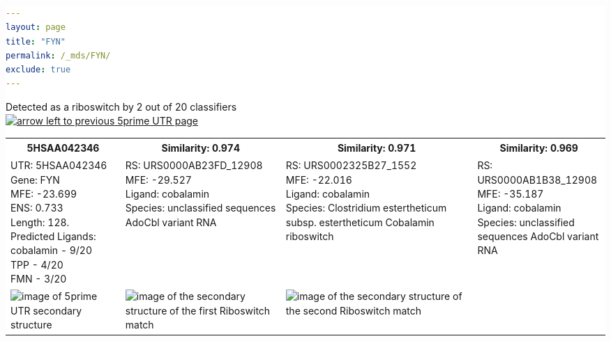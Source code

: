```yaml
---
layout: page
title: "FYN"
permalink: /_mds/FYN/
exclude: true
---
```


<link rel="stylesheet" href="../../custom.css">


<div> Detected as a riboswitch by 2 out of 20 classifiers </div>



<div class="row" >
  <div class="column">
    <a href="../../_mds/TECPR2/"><span title="Previous 5 prime UTR"><img src="../../icons/arrow_left.png" alt="arrow left to previous 5prime UTR page" style="width:100%"></span></a>
  </div>
  <div class="column_center">
    <table>
      <tr>
        <span title="5 prime UTR information"><th>5HSAA042346</th></span>
        <span title="Similarity of the first riboswitch match"><th>Similarity: 0.974</th></span>
        <span title="Similarity of the second riboswitch match"><th>Similarity: 0.971</th></span>
        <span title=Similarity of the third riboswitch match""><th>Similarity: 0.969</th></span>
      </tr>
        <tr>
            <td>
                    UTR: 5HSAA042346<br>
                    Gene: FYN<br>
                    MFE: -23.699<br>
                    ENS: 0.733<br>
                    Length: 128.<br>
                    Predicted Ligands:<br>
                    cobalamin - 9/20<br>
                    TPP - 4/20<br>
                    FMN - 3/20<br>         
            </td>
            <td>
                    RS: URS0000AB23FD_12908<br>
                    MFE: -29.527<br>
                    Ligand: cobalamin<br>
                    Species: unclassified sequences AdoCbl variant RNA<br>
            </td>
            <td>
                    RS: URS0002325B27_1552<br>
                    MFE: -22.016<br>
                    Ligand: cobalamin<br>
                    Species: Clostridium estertheticum subsp. estertheticum Cobalamin riboswitch<br>
            </td>
            <td>
                    RS: URS0000AB1B38_12908<br>
                    MFE: -35.187<br>
                    Ligand: cobalamin<br>
                Species: unclassified sequences AdoCbl variant RNA<br>
            </td>
        </tr>
      <tr>
        <td><span title="NUPACK MFE secondary structure of the 5 prime UTR (100 folding simulations)"><img src="../../alns/dot/UTR_5HSAA042346_417.png" alt="image of 5prime UTR secondary structure" style="width:100%"></span></td>
        <td><span title="NUPACK MFE secondary structure of the first riboswitch match (100 folding simulations)"><img src="../../alns/dot/RS_URS0000AB23FD_12908_417.png" alt="image of the secondary structure of the first Riboswitch match" style="width:100%"></span></td>
        <td><span title="NUPACK MFE secondary structure of the second riboswitch match (100 folding simulations)"><img src="../../alns/dot/RS_URS0002325B27_1552_417.png" alt="image of the secondary structure of the second Riboswitch match" style="width:100%"></span></td>